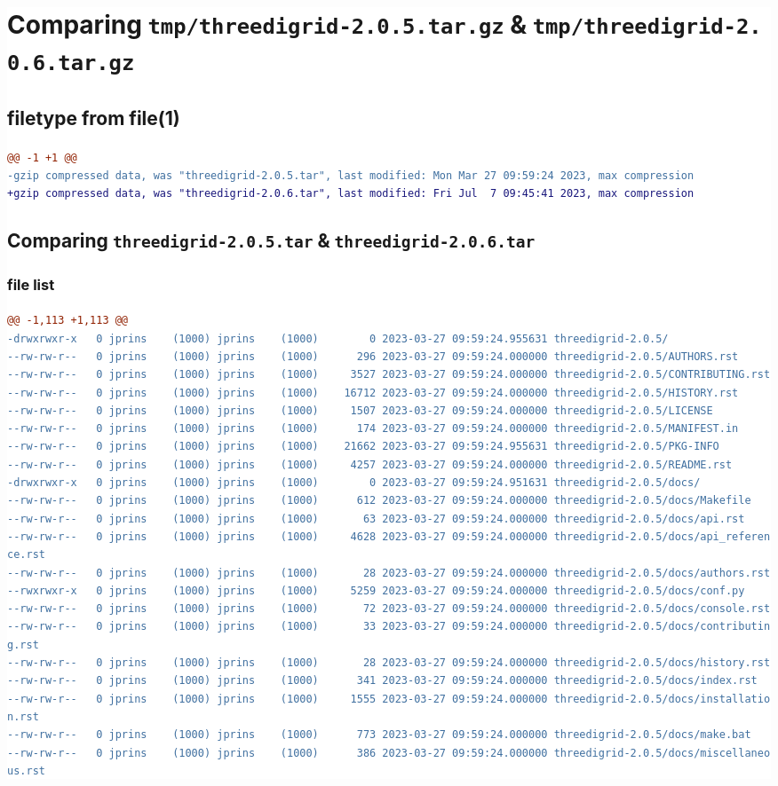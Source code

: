 # Comparing `tmp/threedigrid-2.0.5.tar.gz` & `tmp/threedigrid-2.0.6.tar.gz`

## filetype from file(1)

```diff
@@ -1 +1 @@
-gzip compressed data, was "threedigrid-2.0.5.tar", last modified: Mon Mar 27 09:59:24 2023, max compression
+gzip compressed data, was "threedigrid-2.0.6.tar", last modified: Fri Jul  7 09:45:41 2023, max compression
```

## Comparing `threedigrid-2.0.5.tar` & `threedigrid-2.0.6.tar`

### file list

```diff
@@ -1,113 +1,113 @@
-drwxrwxr-x   0 jprins    (1000) jprins    (1000)        0 2023-03-27 09:59:24.955631 threedigrid-2.0.5/
--rw-rw-r--   0 jprins    (1000) jprins    (1000)      296 2023-03-27 09:59:24.000000 threedigrid-2.0.5/AUTHORS.rst
--rw-rw-r--   0 jprins    (1000) jprins    (1000)     3527 2023-03-27 09:59:24.000000 threedigrid-2.0.5/CONTRIBUTING.rst
--rw-rw-r--   0 jprins    (1000) jprins    (1000)    16712 2023-03-27 09:59:24.000000 threedigrid-2.0.5/HISTORY.rst
--rw-rw-r--   0 jprins    (1000) jprins    (1000)     1507 2023-03-27 09:59:24.000000 threedigrid-2.0.5/LICENSE
--rw-rw-r--   0 jprins    (1000) jprins    (1000)      174 2023-03-27 09:59:24.000000 threedigrid-2.0.5/MANIFEST.in
--rw-rw-r--   0 jprins    (1000) jprins    (1000)    21662 2023-03-27 09:59:24.955631 threedigrid-2.0.5/PKG-INFO
--rw-rw-r--   0 jprins    (1000) jprins    (1000)     4257 2023-03-27 09:59:24.000000 threedigrid-2.0.5/README.rst
-drwxrwxr-x   0 jprins    (1000) jprins    (1000)        0 2023-03-27 09:59:24.951631 threedigrid-2.0.5/docs/
--rw-rw-r--   0 jprins    (1000) jprins    (1000)      612 2023-03-27 09:59:24.000000 threedigrid-2.0.5/docs/Makefile
--rw-rw-r--   0 jprins    (1000) jprins    (1000)       63 2023-03-27 09:59:24.000000 threedigrid-2.0.5/docs/api.rst
--rw-rw-r--   0 jprins    (1000) jprins    (1000)     4628 2023-03-27 09:59:24.000000 threedigrid-2.0.5/docs/api_reference.rst
--rw-rw-r--   0 jprins    (1000) jprins    (1000)       28 2023-03-27 09:59:24.000000 threedigrid-2.0.5/docs/authors.rst
--rwxrwxr-x   0 jprins    (1000) jprins    (1000)     5259 2023-03-27 09:59:24.000000 threedigrid-2.0.5/docs/conf.py
--rw-rw-r--   0 jprins    (1000) jprins    (1000)       72 2023-03-27 09:59:24.000000 threedigrid-2.0.5/docs/console.rst
--rw-rw-r--   0 jprins    (1000) jprins    (1000)       33 2023-03-27 09:59:24.000000 threedigrid-2.0.5/docs/contributing.rst
--rw-rw-r--   0 jprins    (1000) jprins    (1000)       28 2023-03-27 09:59:24.000000 threedigrid-2.0.5/docs/history.rst
--rw-rw-r--   0 jprins    (1000) jprins    (1000)      341 2023-03-27 09:59:24.000000 threedigrid-2.0.5/docs/index.rst
--rw-rw-r--   0 jprins    (1000) jprins    (1000)     1555 2023-03-27 09:59:24.000000 threedigrid-2.0.5/docs/installation.rst
--rw-rw-r--   0 jprins    (1000) jprins    (1000)      773 2023-03-27 09:59:24.000000 threedigrid-2.0.5/docs/make.bat
--rw-rw-r--   0 jprins    (1000) jprins    (1000)      386 2023-03-27 09:59:24.000000 threedigrid-2.0.5/docs/miscellaneous.rst
```